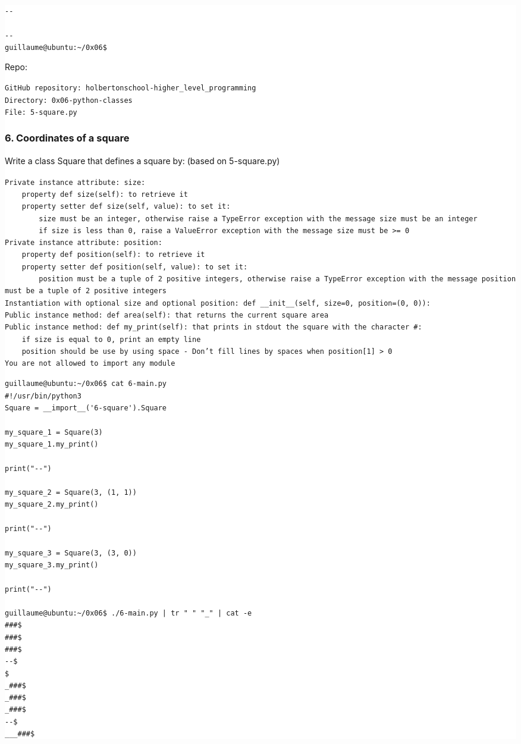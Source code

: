```
--

--
guillaume@ubuntu:~/0x06$
```
Repo:

    GitHub repository: holbertonschool-higher_level_programming
    Directory: 0x06-python-classes
    File: 5-square.py


### 6. Coordinates of a square

Write a class Square that defines a square by: (based on 5-square.py)

    Private instance attribute: size:
        property def size(self): to retrieve it
        property setter def size(self, value): to set it:
            size must be an integer, otherwise raise a TypeError exception with the message size must be an integer
            if size is less than 0, raise a ValueError exception with the message size must be >= 0
    Private instance attribute: position:
        property def position(self): to retrieve it
        property setter def position(self, value): to set it:
            position must be a tuple of 2 positive integers, otherwise raise a TypeError exception with the message position must be a tuple of 2 positive integers
    Instantiation with optional size and optional position: def __init__(self, size=0, position=(0, 0)):
    Public instance method: def area(self): that returns the current square area
    Public instance method: def my_print(self): that prints in stdout the square with the character #:
        if size is equal to 0, print an empty line
        position should be use by using space - Don’t fill lines by spaces when position[1] > 0
    You are not allowed to import any module
```
guillaume@ubuntu:~/0x06$ cat 6-main.py
#!/usr/bin/python3
Square = __import__('6-square').Square

my_square_1 = Square(3)
my_square_1.my_print()

print("--")

my_square_2 = Square(3, (1, 1))
my_square_2.my_print()

print("--")

my_square_3 = Square(3, (3, 0))
my_square_3.my_print()

print("--")

guillaume@ubuntu:~/0x06$ ./6-main.py | tr " " "_" | cat -e
###$
###$
###$
--$
$
_###$
_###$
_###$
--$
___###$
```
